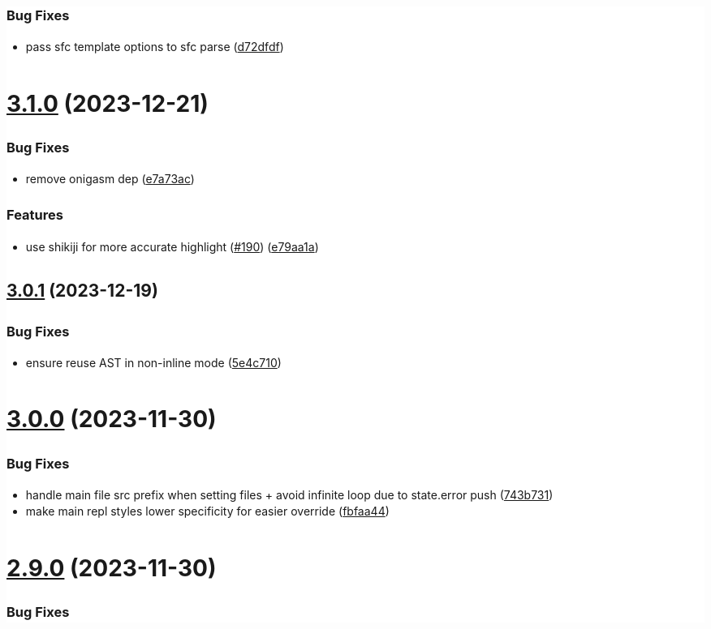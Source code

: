 
### Bug Fixes

* pass sfc template options to sfc parse ([d72dfdf](https://github.com/vuejs/repl/commit/d72dfdfd2e2670592c957616fcf4e694609912a0))



# [3.1.0](https://github.com/vuejs/repl/compare/v3.0.1...v3.1.0) (2023-12-21)


### Bug Fixes

* remove onigasm dep ([e7a73ac](https://github.com/vuejs/repl/commit/e7a73ac249ce44a6f4b661f6e6ff4842f3225d6b))


### Features

* use shikiji for more accurate highlight ([#190](https://github.com/vuejs/repl/issues/190)) ([e79aa1a](https://github.com/vuejs/repl/commit/e79aa1af8dc898d9170c5f33ee031ead61f32320))



## [3.0.1](https://github.com/vuejs/repl/compare/v3.0.0...v3.0.1) (2023-12-19)


### Bug Fixes

* ensure reuse AST in non-inline mode ([5e4c710](https://github.com/vuejs/repl/commit/5e4c7101e4b6cc27fb0810390b0ca0287a101149))



# [3.0.0](https://github.com/vuejs/repl/compare/v2.9.0...v3.0.0) (2023-11-30)


### Bug Fixes

* handle main file src prefix when setting files + avoid infinite loop due to state.error push ([743b731](https://github.com/vuejs/repl/commit/743b73121dbd63f164a013c8ba722d0a8bfe5ebd))
* make main repl styles lower specificity for easier override ([fbfaa44](https://github.com/vuejs/repl/commit/fbfaa4495c9bbf3ab936bec27445c52c9521b67e))



# [2.9.0](https://github.com/vuejs/repl/compare/v2.8.1...v2.9.0) (2023-11-30)


### Bug Fixes
